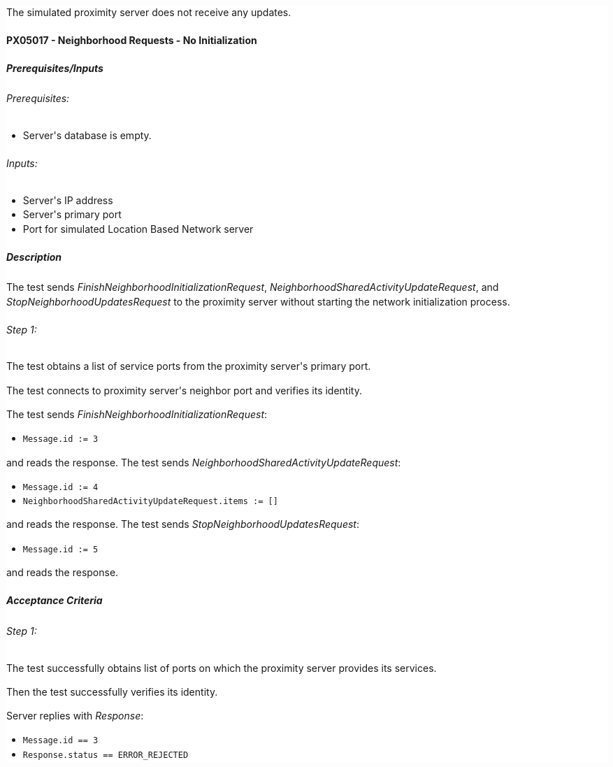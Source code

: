 The simulated proximity server does not receive any updates.









#### PX05017 - Neighborhood Requests - No Initialization

##### Prerequisites/Inputs

###### Prerequisites:
  * Server's database is empty.

###### Inputs:
  * Server's IP address
  * Server's primary port
  * Port for simulated Location Based Network server


##### Description 

The test sends *FinishNeighborhoodInitializationRequest*, *NeighborhoodSharedActivityUpdateRequest*, and *StopNeighborhoodUpdatesRequest* 
to the proximity server without starting the network initialization process.


###### Step 1:

The test obtains a list of service ports from the proximity server's primary port.

The test connects to proximity server's neighbor port and verifies its identity. 

The test sends *FinishNeighborhoodInitializationRequest*:

  * `Message.id := 3`

and reads the response. The test sends *NeighborhoodSharedActivityUpdateRequest*:

  * `Message.id := 4`
  * `NeighborhoodSharedActivityUpdateRequest.items := []`

and reads the response. The test sends *StopNeighborhoodUpdatesRequest*:

  * `Message.id := 5`

and reads the response.




##### Acceptance Criteria

###### Step 1:

The test successfully obtains list of ports on which the proximity server provides its services. 

Then the test successfully verifies its identity.

Server replies with *Response*:
  
  * `Message.id == 3`
  * `Response.status == ERROR_REJECTED`

